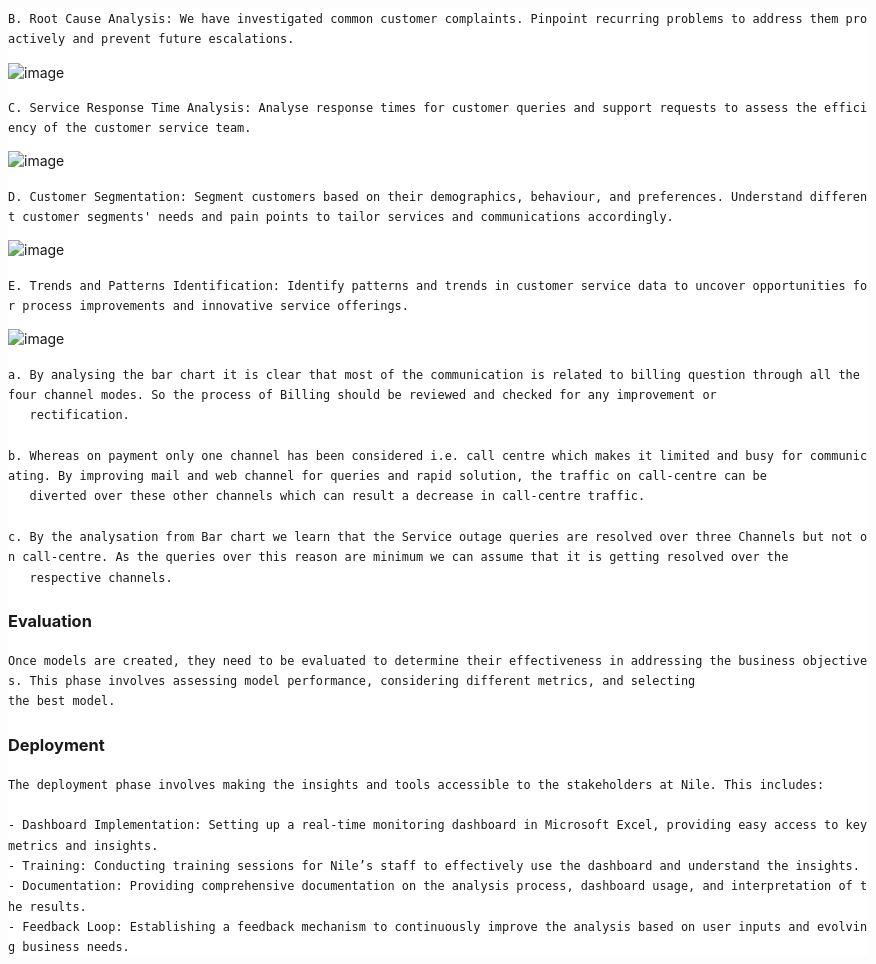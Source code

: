     B. Root Cause Analysis: We have investigated common customer complaints. Pinpoint recurring problems to address them proactively and prevent future escalations.

   ![image](https://github.com/shishir1991/Nile-MS_Excel_Project/assets/157515610/821de83d-ebd7-4d74-b367-2c6aa1dd7f99)

    C. Service Response Time Analysis: Analyse response times for customer queries and support requests to assess the efficiency of the customer service team.

   ![image](https://github.com/shishir1991/Nile-MS_Excel_Project/assets/157515610/cf39da37-5356-48f2-ab43-654a9148156d)

    D. Customer Segmentation: Segment customers based on their demographics, behaviour, and preferences. Understand different customer segments' needs and pain points to tailor services and communications accordingly.

   ![image](https://github.com/shishir1991/Nile-MS_Excel_Project/assets/157515610/6140cae1-870b-40d3-800b-ec6b7aeb7662)

    E. Trends and Patterns Identification: Identify patterns and trends in customer service data to uncover opportunities for process improvements and innovative service offerings.

   ![image](https://github.com/shishir1991/Nile-MS_Excel_Project/assets/157515610/cfea79b8-6ccc-41b5-a24d-4f9965971718)

    a. By analysing the bar chart it is clear that most of the communication is related to billing question through all the four channel modes. So the process of Billing should be reviewed and checked for any improvement or 
       rectification.
   
    b. Whereas on payment only one channel has been considered i.e. call centre which makes it limited and busy for communicating. By improving mail and web channel for queries and rapid solution, the traffic on call-centre can be 
       diverted over these other channels which can result a decrease in call-centre traffic.
   
    c. By the analysation from Bar chart we learn that the Service outage queries are resolved over three Channels but not on call-centre. As the queries over this reason are minimum we can assume that it is getting resolved over the 
       respective channels.

### Evaluation
    Once models are created, they need to be evaluated to determine their effectiveness in addressing the business objectives. This phase involves assessing model performance, considering different metrics, and selecting
    the best model.

### Deployment
    The deployment phase involves making the insights and tools accessible to the stakeholders at Nile. This includes:

    - Dashboard Implementation: Setting up a real-time monitoring dashboard in Microsoft Excel, providing easy access to key metrics and insights.
    - Training: Conducting training sessions for Nile’s staff to effectively use the dashboard and understand the insights.
    - Documentation: Providing comprehensive documentation on the analysis process, dashboard usage, and interpretation of the results.
    - Feedback Loop: Establishing a feedback mechanism to continuously improve the analysis based on user inputs and evolving business needs.
